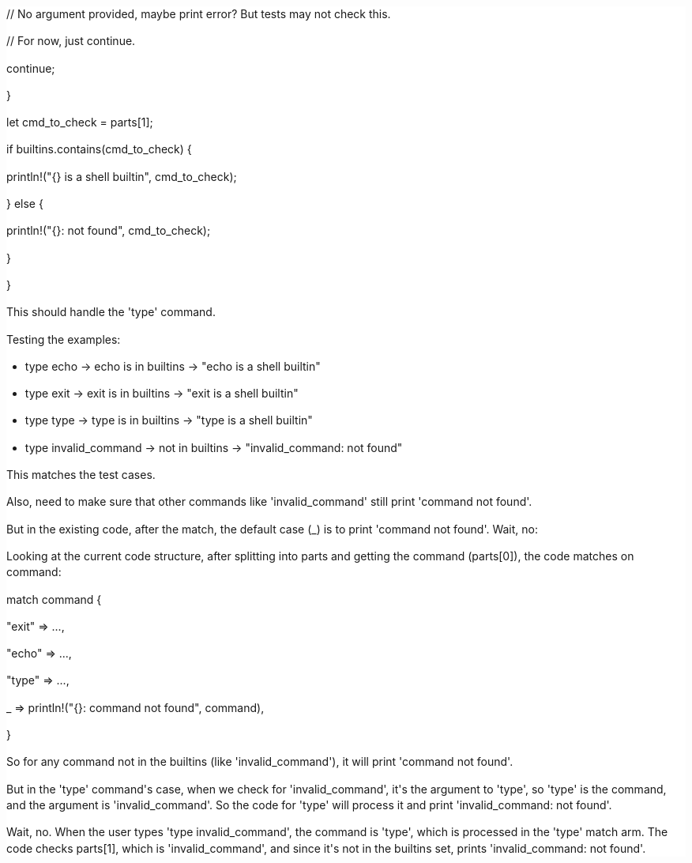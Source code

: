 // No argument provided, maybe print error? But tests may not check this.

// For now, just continue.

continue;

}

let cmd_to_check = parts[1];

if builtins.contains(cmd_to_check) {

println!("{} is a shell builtin", cmd_to_check);

} else {

println!("{}: not found", cmd_to_check);

}

}

This should handle the 'type' command.

Testing the examples:

- type echo → echo is in builtins → "echo is a shell builtin"

- type exit → exit is in builtins → "exit is a shell builtin"

- type type → type is in builtins → "type is a shell builtin"

- type invalid_command → not in builtins → "invalid_command: not found"

This matches the test cases.

Also, need to make sure that other commands like 'invalid_command' still print 'command not found'.

But in the existing code, after the match, the default case (_) is to print 'command not found'. Wait, no:

Looking at the current code structure, after splitting into parts and getting the command (parts[0]), the code matches on command:

match command {

"exit" => ...,

"echo" => ...,

"type" => ...,

_ => println!("{}: command not found", command),

}

So for any command not in the builtins (like 'invalid_command'), it will print 'command not found'.

But in the 'type' command's case, when we check for 'invalid_command', it's the argument to 'type', so 'type' is the command, and the argument is 'invalid_command'. So the code for 'type' will process it and print 'invalid_command: not found'.

Wait, no. When the user types 'type invalid_command', the command is 'type', which is processed in the 'type' match arm. The code checks parts[1], which is 'invalid_command', and since it's not in the builtins set, prints 'invalid_command: not found'.
